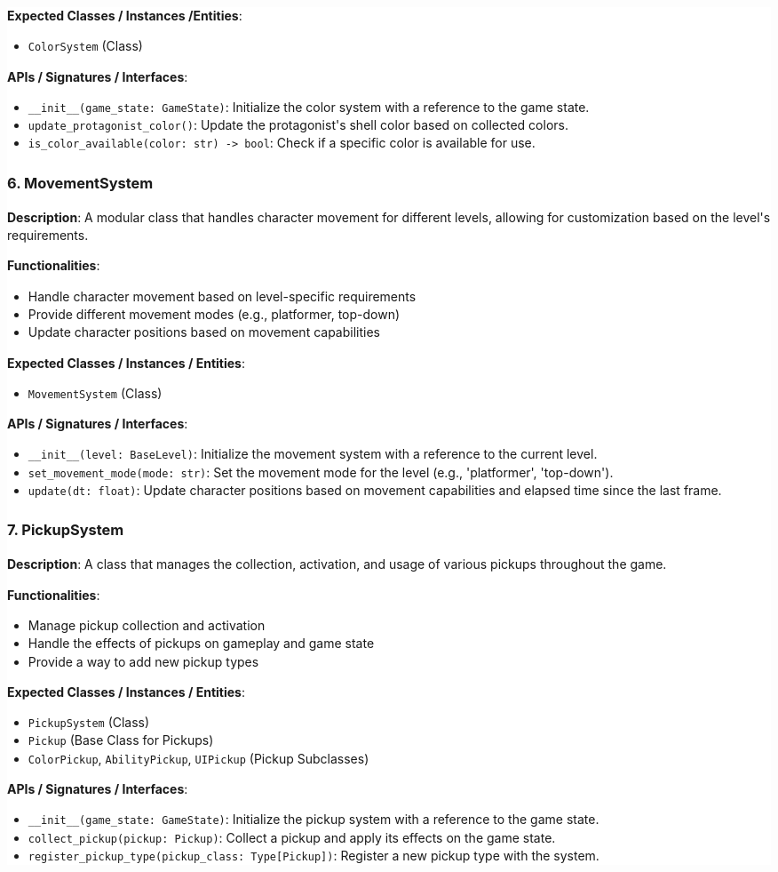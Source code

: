 **Expected Classes / Instances /Entities**:

- `ColorSystem` (Class)

**APIs / Signatures / Interfaces**:

- `__init__(game_state: GameState)`: Initialize the color system with a reference to the game state.
- `update_protagonist_color()`: Update the protagonist's shell color based on collected colors.
- `is_color_available(color: str) -> bool`: Check if a specific color is available for use.

### 6. MovementSystem

**Description**: A modular class that handles character movement for different levels, allowing for customization based on the level's requirements.

**Functionalities**:

- Handle character movement based on level-specific requirements
- Provide different movement modes (e.g., platformer, top-down)
- Update character positions based on movement capabilities

**Expected Classes / Instances / Entities**:

- `MovementSystem` (Class)

**APIs / Signatures / Interfaces**:

- `__init__(level: BaseLevel)`: Initialize the movement system with a reference to the current level.
- `set_movement_mode(mode: str)`: Set the movement mode for the level (e.g., 'platformer', 'top-down').
- `update(dt: float)`: Update character positions based on movement capabilities and elapsed time since the last frame.

### 7. PickupSystem

**Description**: A class that manages the collection, activation, and usage of various pickups throughout the game.

**Functionalities**:

- Manage pickup collection and activation
- Handle the effects of pickups on gameplay and game state
- Provide a way to add new pickup types

**Expected Classes / Instances / Entities**:

- `PickupSystem` (Class)
- `Pickup` (Base Class for Pickups)
- `ColorPickup`, `AbilityPickup`, `UIPickup` (Pickup Subclasses)

**APIs / Signatures / Interfaces**:

- `__init__(game_state: GameState)`: Initialize the pickup system with a reference to the game state.
- `collect_pickup(pickup: Pickup)`: Collect a pickup and apply its effects on the game state.
- `register_pickup_type(pickup_class: Type[Pickup])`: Register a new pickup type with the system.
